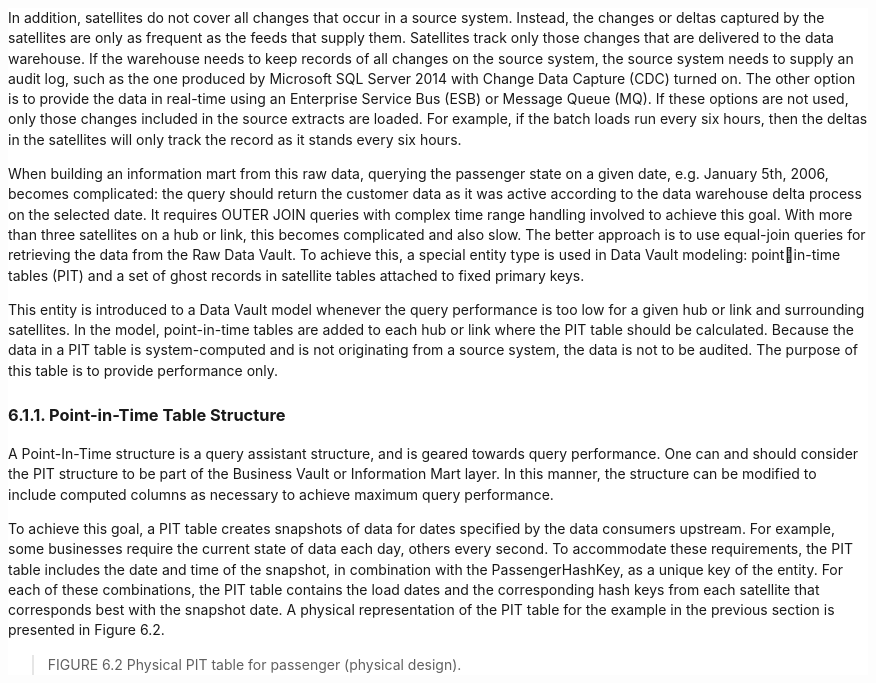 
In addition, satellites do not cover all changes that occur in a source system. Instead, the changes or deltas captured by the satellites are only as frequent as the feeds that supply them. Satellites track only those changes that are delivered to the data warehouse. If the warehouse needs to keep records of all changes on the source system, the source system needs to supply an audit log, such as the one produced by Microsoft SQL Server 2014 with Change Data Capture (CDC) turned on. The other option is to provide the data in real-time using an Enterprise Service Bus (ESB) or Message Queue (MQ). If these options are not used, only those changes included in the source extracts are loaded. For example, if the batch loads run every six hours, then the deltas in the satellites will only track the record as it stands every six hours.


When building an information mart from this raw data, querying the passenger state on a given date, e.g. January 5th, 2006, becomes complicated: the query should return the customer data as it was active according to the data warehouse delta process on the selected date. It requires OUTER JOIN queries with complex time range handling involved to achieve this goal. With more than three satellites on a hub or link, this becomes complicated and also slow. The better approach is to use equal-join queries for retrieving the data from the Raw Data Vault. To achieve this, a special entity type is used in Data Vault modeling: point￾in-time tables (PIT) and a set of ghost records in satellite tables attached to fixed primary keys.


This entity is introduced to a Data Vault model whenever the query performance is too low for a given hub or link and surrounding satellites. In the model, point-in-time tables are added to each hub or link where the PIT table should be calculated. Because the data in a PIT table is system-computed and is not originating from a source system, the data is not to be audited. The purpose of this table is to provide performance only.



### 6.1.1. Point-in-Time Table Structure
A Point-In-Time structure is a query assistant structure, and is geared towards query performance. One can and should consider the PIT structure to be part of the Business Vault or Information Mart layer. In this manner, the structure can be modified to include computed columns as necessary to achieve maximum query performance.


To achieve this goal, a PIT table creates snapshots of data for dates specified by the data consumers upstream. For example, some businesses require the current state of data each day, others every second. To accommodate these requirements, the PIT table includes the date and time of the snapshot, in combination with the PassengerHashKey, as a unique key of the entity. For each of these combinations, the PIT table contains the load dates and the corresponding hash keys from each satellite that corresponds best with the snapshot date. A physical representation of the PIT table for the example in the previous section is presented in Figure 6.2.

> FIGURE 6.2 Physical PIT table for passenger (physical design).
>